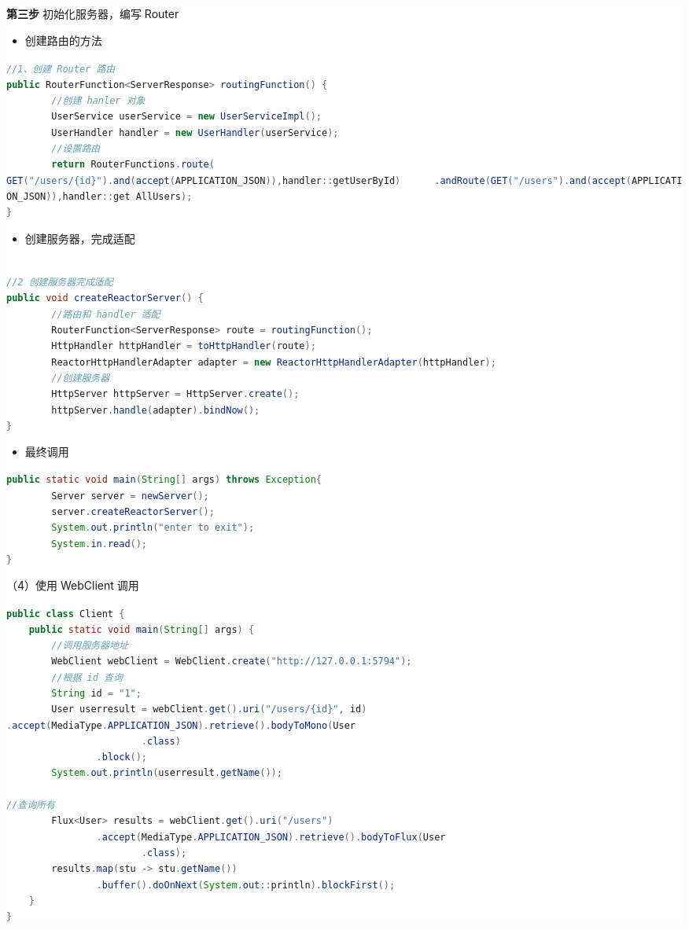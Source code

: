 **第三步** 初始化服务器，编写 Router

 -    创建路由的方法

```java
//1、创建 Router 路由 
public RouterFunction<ServerResponse> routingFunction() {
		//创建 hanler 对象 
        UserService userService = new UserServiceImpl();
        UserHandler handler = new UserHandler(userService);
		//设置路由 
        return RouterFunctions.route(  			
GET("/users/{id}").and(accept(APPLICATION_JSON)),handler::getUserById)      .andRoute(GET("/users").and(accept(APPLICATION_JSON)),handler::get AllUsers);
} 
```

 -    创建服务器，完成适配

```java

//2 创建服务器完成适配 
public void createReactorServer() {
        //路由和 handler 适配 
        RouterFunction<ServerResponse> route = routingFunction();
        HttpHandler httpHandler = toHttpHandler(route);
        ReactorHttpHandlerAdapter adapter = new ReactorHttpHandlerAdapter(httpHandler);
        //创建服务器 
        HttpServer httpServer = HttpServer.create();
        httpServer.handle(adapter).bindNow();
} 
```

 -    最终调用

```java
public static void main(String[] args) throws Exception{
        Server server = newServer();
        server.createReactorServer();
        System.out.println("enter to exit");
        System.in.read();
}
```

（4）使用 WebClient 调用

```java
public class Client {
    public static void main(String[] args) {
		//调用服务器地址 
        WebClient webClient = WebClient.create("http://127.0.0.1:5794");
		//根据 id 查询 
        String id = "1";
        User userresult = webClient.get().uri("/users/{id}", id)
.accept(MediaType.APPLICATION_JSON).retrieve().bodyToMono(User
                        .class)
                .block();
        System.out.println(userresult.getName());

//查询所有 
        Flux<User> results = webClient.get().uri("/users")
                .accept(MediaType.APPLICATION_JSON).retrieve().bodyToFlux(User
                        .class);
        results.map(stu -> stu.getName())
                .buffer().doOnNext(System.out::println).blockFirst();
    }
} 
```